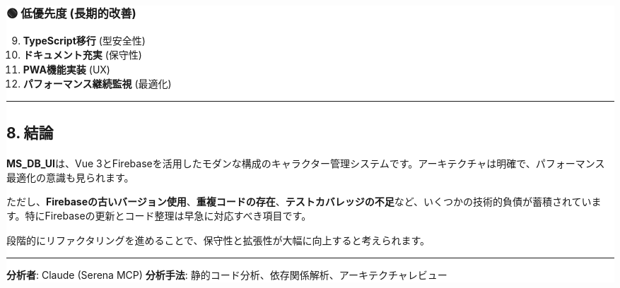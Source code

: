 ### 🟢 低優先度 (長期的改善)

9. **TypeScript移行** (型安全性)
10. **ドキュメント充実** (保守性)
11. **PWA機能実装** (UX)
12. **パフォーマンス継続監視** (最適化)

---

## 8. 結論

**MS_DB_UI**は、Vue 3とFirebaseを活用したモダンな構成のキャラクター管理システムです。アーキテクチャは明確で、パフォーマンス最適化の意識も見られます。

ただし、**Firebaseの古いバージョン使用**、**重複コードの存在**、**テストカバレッジの不足**など、いくつかの技術的負債が蓄積されています。特にFirebaseの更新とコード整理は早急に対応すべき項目です。

段階的にリファクタリングを進めることで、保守性と拡張性が大幅に向上すると考えられます。

---

**分析者**: Claude (Serena MCP)
**分析手法**: 静的コード分析、依存関係解析、アーキテクチャレビュー
